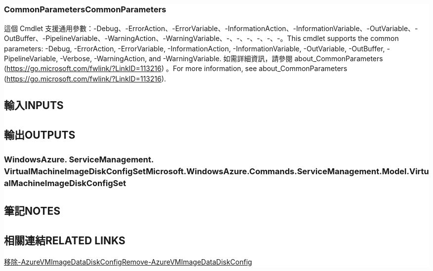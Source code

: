 ### <span data-ttu-id="2fcf1-136">CommonParameters</span><span class="sxs-lookup"><span data-stu-id="2fcf1-136">CommonParameters</span></span>
<span data-ttu-id="2fcf1-137">這個 Cmdlet 支援通用參數：-Debug、-ErrorAction、-ErrorVariable、-InformationAction、-InformationVariable、-OutVariable、-OutBuffer、-PipelineVariable、-WarningAction、-WarningVariable、-、-、-、-、-、-。</span><span class="sxs-lookup"><span data-stu-id="2fcf1-137">This cmdlet supports the common parameters: -Debug, -ErrorAction, -ErrorVariable, -InformationAction, -InformationVariable, -OutVariable, -OutBuffer, -PipelineVariable, -Verbose, -WarningAction, and -WarningVariable.</span></span> <span data-ttu-id="2fcf1-138">如需詳細資訊，請參閱 about_CommonParameters (https://go.microsoft.com/fwlink/?LinkID=113216) 。</span><span class="sxs-lookup"><span data-stu-id="2fcf1-138">For more information, see about_CommonParameters (https://go.microsoft.com/fwlink/?LinkID=113216).</span></span>

## <span data-ttu-id="2fcf1-139">輸入</span><span class="sxs-lookup"><span data-stu-id="2fcf1-139">INPUTS</span></span>

## <span data-ttu-id="2fcf1-140">輸出</span><span class="sxs-lookup"><span data-stu-id="2fcf1-140">OUTPUTS</span></span>

### <span data-ttu-id="2fcf1-141">WindowsAzure. ServiceManagement. VirtualMachineImageDiskConfigSet</span><span class="sxs-lookup"><span data-stu-id="2fcf1-141">Microsoft.WindowsAzure.Commands.ServiceManagement.Model.VirtualMachineImageDiskConfigSet</span></span>

## <span data-ttu-id="2fcf1-142">筆記</span><span class="sxs-lookup"><span data-stu-id="2fcf1-142">NOTES</span></span>

## <span data-ttu-id="2fcf1-143">相關連結</span><span class="sxs-lookup"><span data-stu-id="2fcf1-143">RELATED LINKS</span></span>

[<span data-ttu-id="2fcf1-144">移除-AzureVMImageDataDiskConfig</span><span class="sxs-lookup"><span data-stu-id="2fcf1-144">Remove-AzureVMImageDataDiskConfig</span></span>](./Remove-AzureVMImageDataDiskConfig.md)


